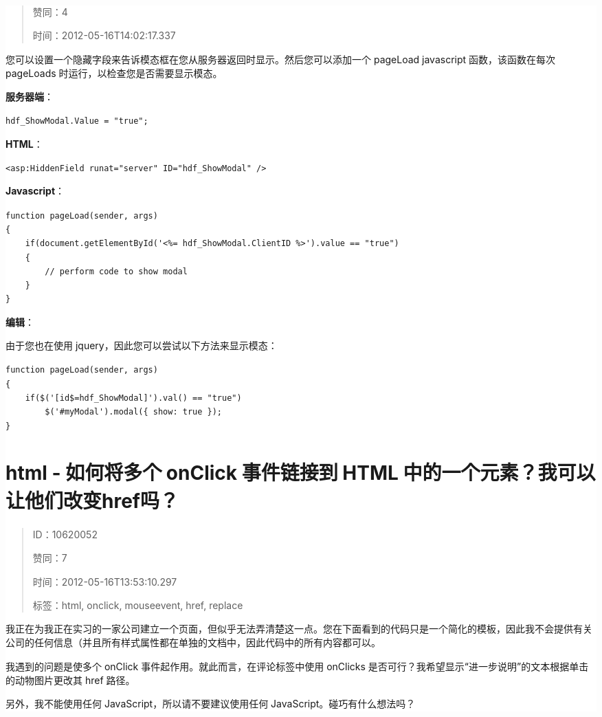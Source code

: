 > 赞同：4
> 
> 时间：2012-05-16T14:02:17.337

您可以设置一个隐藏字段来告诉模态框在您从服务器返回时显示。然后您可以添加一个 pageLoad javascript 函数，该函数在每次 pageLoads 时运行，以检查您是否需要显示模态。

**服务器端**：

```
hdf_ShowModal.Value = "true"; 
```

**HTML**：

```
<asp:HiddenField runat="server" ID="hdf_ShowModal" /> 
```

**Javascript**：

```
function pageLoad(sender, args)
{
    if(document.getElementById('<%= hdf_ShowModal.ClientID %>').value == "true")
    {
        // perform code to show modal
    }
} 
```

**编辑**：

由于您也在使用 jquery，因此您可以尝试以下方法来显示模态：

```
function pageLoad(sender, args)
{
    if($('[id$=hdf_ShowModal]').val() == "true")
        $('#myModal').modal({ show: true });
} 
```

# html - 如何将多个 onClick 事件链接到 HTML 中的一个元素？我可以让他们改变href吗？

> ID：10620052
> 
> 赞同：7
> 
> 时间：2012-05-16T13:53:10.297
> 
> 标签：html, onclick, mouseevent, href, replace

我正在为我正在实习的一家公司建立一个页面，但似乎无法弄清楚这一点。您在下面看到的代码只是一个简化的模板，因此我不会提供有关公司的任何信息（并且所有样式属性都在单独的文档中，因此代码中的所有内容都可以。

我遇到的问题是使多个 onClick 事件起作用。就此而言，在评论标签中使用 onClicks 是否可行？我希望显示“进一步说明”的文本根据单击的动物图片更改其 href 路径。

另外，我不能使用任何 JavaScript，所以请不要建议使用任何 JavaScript。碰巧有什么想法吗？
